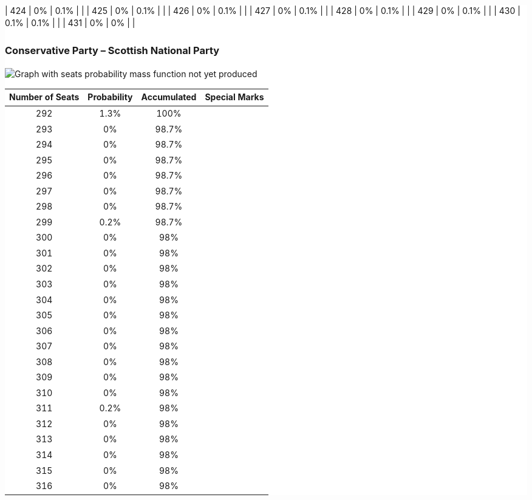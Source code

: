 | 424 | 0% | 0.1% |  |
| 425 | 0% | 0.1% |  |
| 426 | 0% | 0.1% |  |
| 427 | 0% | 0.1% |  |
| 428 | 0% | 0.1% |  |
| 429 | 0% | 0.1% |  |
| 430 | 0.1% | 0.1% |  |
| 431 | 0% | 0% |  |

### Conservative Party – Scottish National Party

![Graph with seats probability mass function not yet produced](2018-10-15-KantarPublic-coalitions-seats-pmf-con–snp.png "Seats Probability Mass Function")

| Number of Seats | Probability | Accumulated | Special Marks |
|:---------------:|:-----------:|:-----------:|:-------------:|
| 292 | 1.3% | 100% |  |
| 293 | 0% | 98.7% |  |
| 294 | 0% | 98.7% |  |
| 295 | 0% | 98.7% |  |
| 296 | 0% | 98.7% |  |
| 297 | 0% | 98.7% |  |
| 298 | 0% | 98.7% |  |
| 299 | 0.2% | 98.7% |  |
| 300 | 0% | 98% |  |
| 301 | 0% | 98% |  |
| 302 | 0% | 98% |  |
| 303 | 0% | 98% |  |
| 304 | 0% | 98% |  |
| 305 | 0% | 98% |  |
| 306 | 0% | 98% |  |
| 307 | 0% | 98% |  |
| 308 | 0% | 98% |  |
| 309 | 0% | 98% |  |
| 310 | 0% | 98% |  |
| 311 | 0.2% | 98% |  |
| 312 | 0% | 98% |  |
| 313 | 0% | 98% |  |
| 314 | 0% | 98% |  |
| 315 | 0% | 98% |  |
| 316 | 0% | 98% |  |